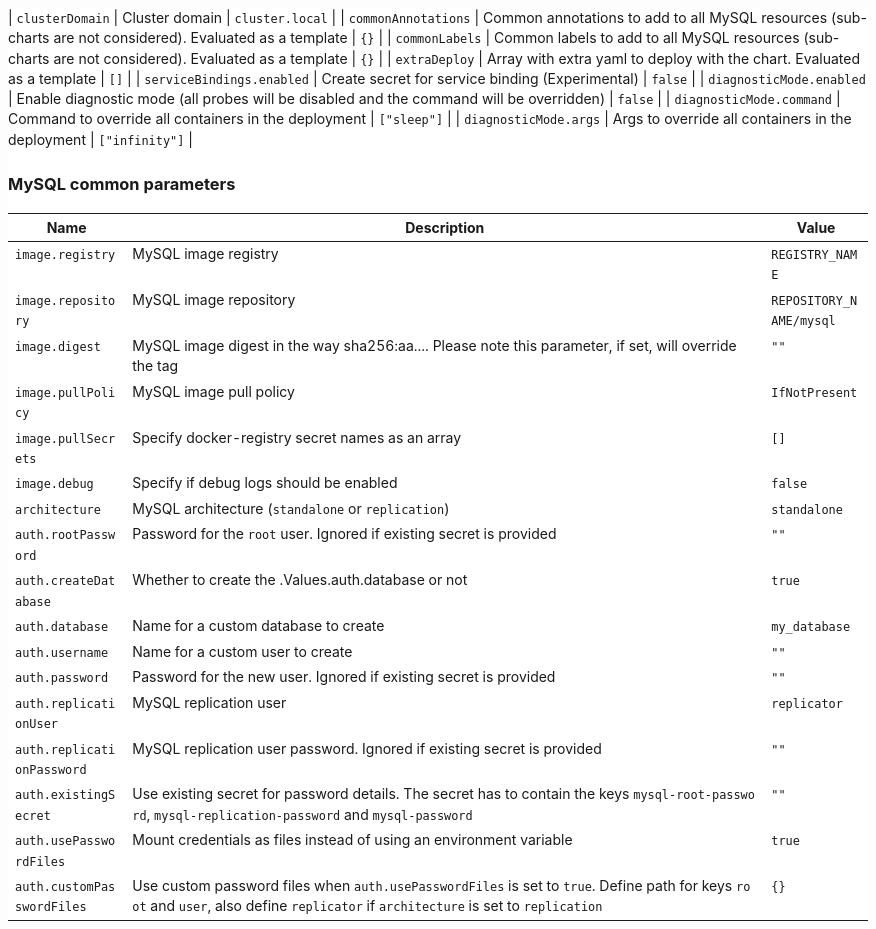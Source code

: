 | `clusterDomain`           | Cluster domain                                                                                            | `cluster.local` |
| `commonAnnotations`       | Common annotations to add to all MySQL resources (sub-charts are not considered). Evaluated as a template | `{}`            |
| `commonLabels`            | Common labels to add to all MySQL resources (sub-charts are not considered). Evaluated as a template      | `{}`            |
| `extraDeploy`             | Array with extra yaml to deploy with the chart. Evaluated as a template                                   | `[]`            |
| `serviceBindings.enabled` | Create secret for service binding (Experimental)                                                          | `false`         |
| `diagnosticMode.enabled`  | Enable diagnostic mode (all probes will be disabled and the command will be overridden)                   | `false`         |
| `diagnosticMode.command`  | Command to override all containers in the deployment                                                      | `["sleep"]`     |
| `diagnosticMode.args`     | Args to override all containers in the deployment                                                         | `["infinity"]`  |

### MySQL common parameters

| Name                        | Description                                                                                                                                                                         | Value                   |
| --------------------------- | ----------------------------------------------------------------------------------------------------------------------------------------------------------------------------------- | ----------------------- |
| `image.registry`            | MySQL image registry                                                                                                                                                                | `REGISTRY_NAME`         |
| `image.repository`          | MySQL image repository                                                                                                                                                              | `REPOSITORY_NAME/mysql` |
| `image.digest`              | MySQL image digest in the way sha256:aa.... Please note this parameter, if set, will override the tag                                                                               | `""`                    |
| `image.pullPolicy`          | MySQL image pull policy                                                                                                                                                             | `IfNotPresent`          |
| `image.pullSecrets`         | Specify docker-registry secret names as an array                                                                                                                                    | `[]`                    |
| `image.debug`               | Specify if debug logs should be enabled                                                                                                                                             | `false`                 |
| `architecture`              | MySQL architecture (`standalone` or `replication`)                                                                                                                                  | `standalone`            |
| `auth.rootPassword`         | Password for the `root` user. Ignored if existing secret is provided                                                                                                                | `""`                    |
| `auth.createDatabase`       | Whether to create the .Values.auth.database or not                                                                                                                                  | `true`                  |
| `auth.database`             | Name for a custom database to create                                                                                                                                                | `my_database`           |
| `auth.username`             | Name for a custom user to create                                                                                                                                                    | `""`                    |
| `auth.password`             | Password for the new user. Ignored if existing secret is provided                                                                                                                   | `""`                    |
| `auth.replicationUser`      | MySQL replication user                                                                                                                                                              | `replicator`            |
| `auth.replicationPassword`  | MySQL replication user password. Ignored if existing secret is provided                                                                                                             | `""`                    |
| `auth.existingSecret`       | Use existing secret for password details. The secret has to contain the keys `mysql-root-password`, `mysql-replication-password` and `mysql-password`                               | `""`                    |
| `auth.usePasswordFiles`     | Mount credentials as files instead of using an environment variable                                                                                                                 | `true`                  |
| `auth.customPasswordFiles`  | Use custom password files when `auth.usePasswordFiles` is set to `true`. Define path for keys `root` and `user`, also define `replicator` if `architecture` is set to `replication` | `{}`                    |